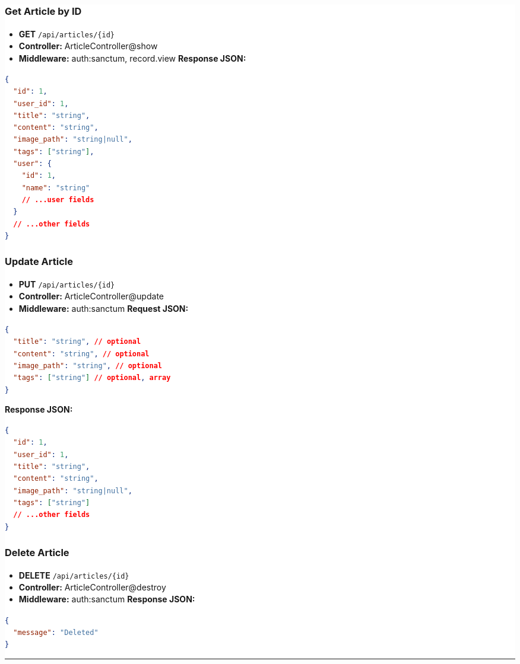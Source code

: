 ### Get Article by ID
- **GET** `/api/articles/{id}`
- **Controller:** ArticleController@show
- **Middleware:** auth:sanctum, record.view
**Response JSON:**
```json
{
  "id": 1,
  "user_id": 1,
  "title": "string",
  "content": "string",
  "image_path": "string|null",
  "tags": ["string"],
  "user": {
    "id": 1,
    "name": "string"
    // ...user fields
  }
  // ...other fields
}
```

### Update Article
- **PUT** `/api/articles/{id}`
- **Controller:** ArticleController@update
- **Middleware:** auth:sanctum
**Request JSON:**
```json
{
  "title": "string", // optional
  "content": "string", // optional
  "image_path": "string", // optional
  "tags": ["string"] // optional, array
}
```
**Response JSON:**
```json
{
  "id": 1,
  "user_id": 1,
  "title": "string",
  "content": "string",
  "image_path": "string|null",
  "tags": ["string"]
  // ...other fields
}
```

### Delete Article
- **DELETE** `/api/articles/{id}`
- **Controller:** ArticleController@destroy
- **Middleware:** auth:sanctum
**Response JSON:**
```json
{
  "message": "Deleted"
}
```

---
